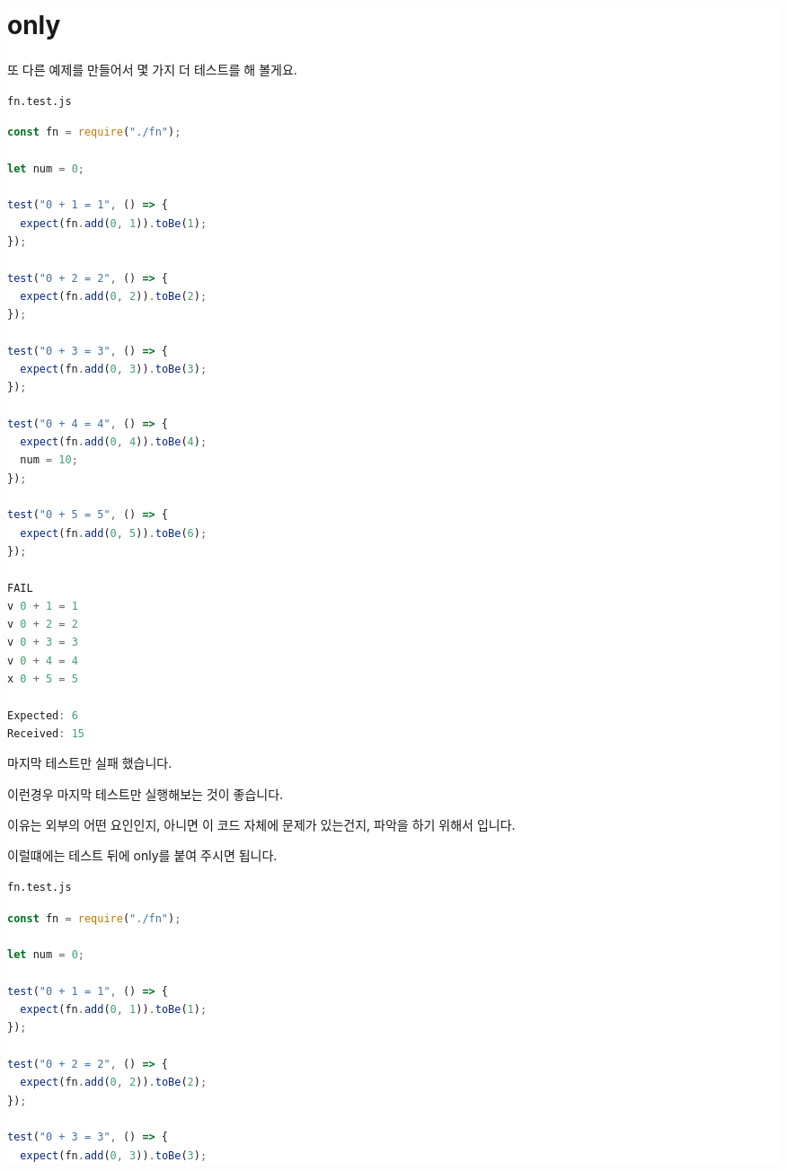 # only

또 다른 예제를 만들어서 몇 가지 더 테스트를 해 볼게요.

`fn.test.js`
```javascript
const fn = require("./fn");

let num = 0;

test("0 + 1 = 1", () => {
  expect(fn.add(0, 1)).toBe(1);
});

test("0 + 2 = 2", () => {
  expect(fn.add(0, 2)).toBe(2);
});

test("0 + 3 = 3", () => {
  expect(fn.add(0, 3)).toBe(3);
});

test("0 + 4 = 4", () => {
  expect(fn.add(0, 4)).toBe(4);
  num = 10;
});

test("0 + 5 = 5", () => {
  expect(fn.add(0, 5)).toBe(6);
});

FAIL
v 0 + 1 = 1
v 0 + 2 = 2
v 0 + 3 = 3
v 0 + 4 = 4
x 0 + 5 = 5

Expected: 6
Received: 15
```

마지막 테스트만 실패 했습니다.

이런경우 마지막 테스트만 실행해보는 것이 좋습니다.

이유는 외부의 어떤 요인인지, 아니면 이 코드 자체에 문제가 있는건지, 파악을 하기 위해서 입니다.

이럴떄에는 테스트 뒤에 only를 붙여 주시면 됩니다.

`fn.test.js`
```javascript
const fn = require("./fn");

let num = 0;

test("0 + 1 = 1", () => {
  expect(fn.add(0, 1)).toBe(1);
});

test("0 + 2 = 2", () => {
  expect(fn.add(0, 2)).toBe(2);
});

test("0 + 3 = 3", () => {
  expect(fn.add(0, 3)).toBe(3);
```